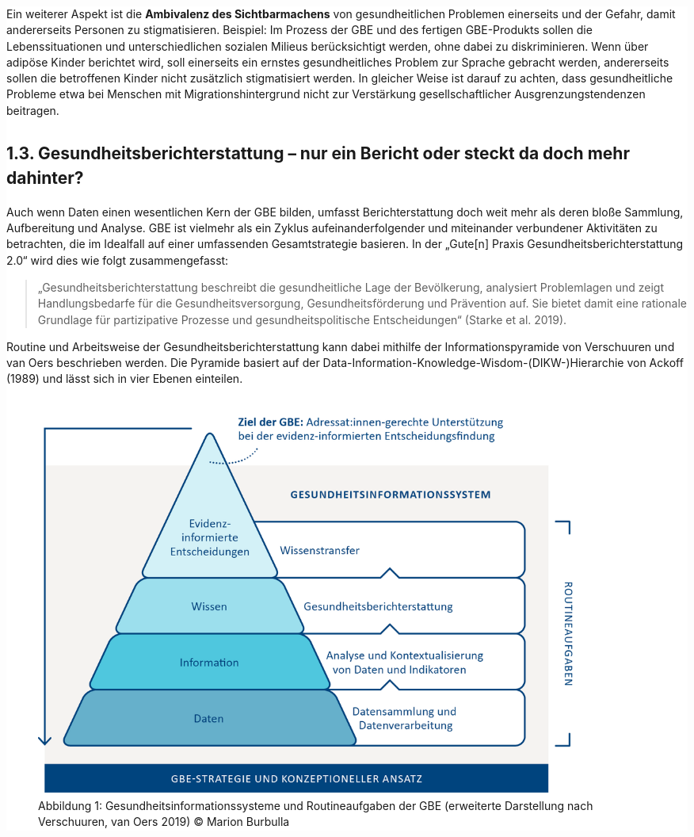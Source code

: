 Ein weiterer Aspekt ist die **Ambivalenz des Sichtbarmachens** von gesundheitlichen Problemen einerseits und der Gefahr, damit andererseits Personen zu stigmatisieren. Beispiel: Im Prozess der GBE und des fertigen GBE-Produkts sollen die Lebenssituationen und unterschiedlichen sozialen Milieus berücksichtigt werden, ohne dabei zu diskriminieren. Wenn über adipöse Kinder berichtet wird, soll einerseits ein ernstes gesundheitliches Problem zur Sprache gebracht werden, andererseits sollen die betroffenen Kinder nicht zusätzlich stigmatisiert werden. In gleicher Weise ist darauf zu achten, dass gesundheitliche Probleme etwa bei Menschen mit Migrationshintergrund nicht zur Verstärkung gesellschaftlicher Ausgrenzungstendenzen beitragen.

## 1.3. Gesundheitsberichterstattung – nur ein Bericht oder steckt da doch mehr dahinter?

Auch wenn Daten einen wesentlichen Kern der GBE bilden, umfasst Berichterstattung doch weit mehr als deren bloße Sammlung, Aufbereitung und Analyse. GBE ist vielmehr als ein Zyklus aufeinanderfolgender und miteinander verbundener Aktivitäten zu betrachten, die im Idealfall auf einer umfassenden Gesamtstrategie basieren. In der „Gute[n] Praxis Gesundheitsberichterstattung 2.0“ wird dies wie folgt zusammengefasst:

> „Gesundheitsberichterstattung beschreibt die gesundheitliche Lage der Bevölkerung, analysiert Problemlagen und zeigt Handlungsbedarfe für die Gesundheitsversorgung, Gesundheitsförderung und Prävention auf. Sie bietet damit eine rationale Grundlage für partizipative Prozesse und gesundheitspolitische Entscheidungen“ (Starke et al. 2019).

Routine und Arbeitsweise der Gesundheitsberichterstattung kann dabei mithilfe der Informationspyramide von Verschuuren und van Oers beschrieben werden. Die Pyramide basiert auf der Data-Information-Knowledge-Wisdom-(DIKW-)Hierarchie von Ackoff (1989) und lässt sich in vier Ebenen einteilen.

 <figure>
  <img src="./media/GBE_ABB_01.png" alt="Gesundheitsinformationssysteme und Routineaufgaben der GBE" style="width:90%">
  <figcaption>Abbildung 1: Gesundheitsinformationssysteme und Routineaufgaben der GBE (erweiterte Darstellung nach Verschuuren, van Oers 2019) © Marion Burbulla</figcaption> 
 </figure> 
